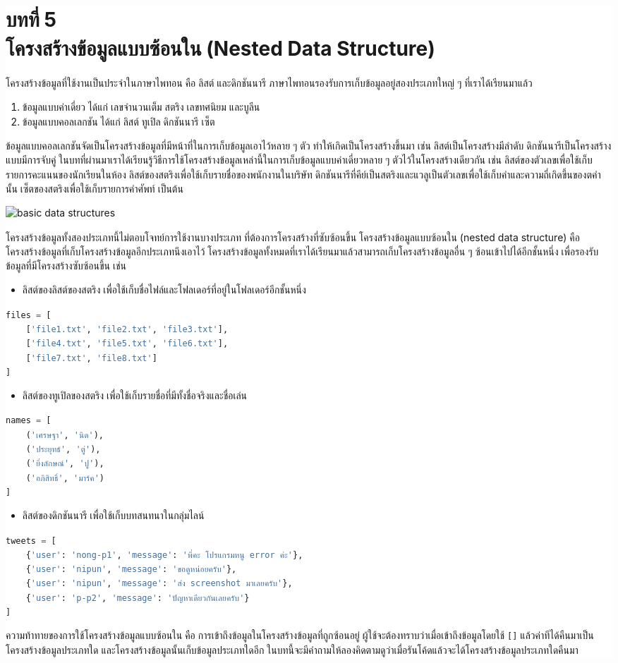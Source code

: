 # บทที่ 5 </br> โครงสร้างข้อมูลแบบซ้อนใน (Nested Data Structure)

โครงสร้างข้อมูลที่ใช้งานเป็นประจำในภาษาไพทอน คือ ลิสต์ และดิกชันนารี ภาษาไพทอนรองรับการเก็บข้อมูลอยู่สองประเภทใหญ่ ๆ ที่เราได้เรียนมาแล้ว

1. ข้อมูลแบบค่าเดี่ยว ได้แก่ เลขจำนวนเต็ม สตริง เลขทศนิยม และบูลีน
2. ข้อมูลแบบคอลเลกชัน ได้แก่ ลิสต์ ทูเปิล ดิกชันนารี เซ็ต

ข้อมูลแบบคอลเลกชันจัดเป็นโครงสร้างข้อมูลที่มีหน้าที่ในการเก็บข้อมูลเอาไว้หลาย ๆ ตัว ทำให้เกิดเป็นโครงสร้างขึ้นมา เช่น ลิสต์เป็นโครงสร้างมีลำดับ ดิกชันนารีเป็นโครงสร้างแบบมีการจับคู่ ในบทที่ผ่านมาเราได้เรียนรู้วิธีการใช้โครงสร้างข้อมูลเหล่านี้ในการเก็บข้อมูลแบบค่าเดี่ยวหลาย ๆ ตัวไว้ในโครงสร้างเดียวกัน เช่น ลิสต์ของตัวเลขเพื่อใช้เก็บรายการคะแนนของนักเรียนในห้อง ลิสต์ของสตริงเพื่อใช้เก็บรายชื่อของพนักงานในบริษัท ดิกชันนารีที่คีย์เป็นสตริงและแวลูเป็นตัวเลขเพื่อใช้เก็บคำและความถี่เกิดขึ้นของตคำนั้น เซ็ตของสตริงเพื่อใช้เก็บรายการคำศัพท์ เป็นต้น

![basic data structures](img/data-structures.svg)

โครงสร้างข้อมูลทั้งสองประเภทนี้ไม่ตอบโจทย์การใช้งานบางประเภท ที่ต้องการโครงสร้างที่ซับซ้อนขึ้น  โครงสร้างข้อมูลแบบซ้อนใน (nested data structure) คือ โครงสร้างข้อมูลที่เก็บโครงสร้างข้อมูลอีกประเภทนึงเอาไว้  โครงสร้างข้อมูลทั้งหมดที่เราได้เรียนมาแล้วสามารถเก็บโครงสร้างข้อมูลอื่น ๆ ซ้อนเข้าไปได้อีกชั้นหนึ่ง เพื่อรองรับข้อมูลที่มีโครงสร้างซับซ้อนขึ้น เช่น

- ลิสต์ของลิสต์ของสตริง เพื่อใช้เก็บชื่อไฟล์และโฟลเดอร์ที่อยู่ในโฟลเดอร์อีกชั้นหนึ่ง
```python
files = [
    ['file1.txt', 'file2.txt', 'file3.txt'],
    ['file4.txt', 'file5.txt', 'file6.txt'],
    ['file7.txt', 'file8.txt']
]
```
- ลิสต์ของทูเปิลของสตริง เพื่อใช้เก็บรายชื่อที่มีทั้งชื่อจริงและชื่อเล่น
```python
names = [
    ('เศรษฐา', 'นิด'),
    ('ประยุทธ์', 'ตู่'),
    ('ยิ่งลักษณ์', 'ปู'),
    ('อภิสิทธิ์', 'มาร์ค')
]
```
- ลิสต์ของดิกชันนารี เพื่อใช้เก็บบทสนทนาในกลุ่มไลน์
```python
tweets = [
    {'user': 'nong-p1', 'message': 'พี่คะ โปรแกรมหนู error ค่ะ'},
    {'user': 'nipun', 'message': 'ขอดูหน่อยครับ'},
    {'user': 'nipun', 'message': 'ส่ง screenshot มาเลยครับ'},
    {'user': 'p-p2', 'message': 'ปัญหาเดียวกันเลยครับ'}
]
```

ความท้าทายของการใช้โครงสร้างข้อมูลแบบซ้อนใน คือ  การเข้าถึงข้อมูลในโครงสร้างข้อมูลที่ถูกซ้อนอยู่ ผู้ใช้จะต้องทราบว่าเมื่อเข้าถึงข้อมูลโดยใช้ `[]` แล้วค่าทีได้คืนมาเป็นโครงสร้างข้อมูลประเภทใด และโครงสร้างข้อมูลนั้นเก็บข้อมูลประเภทใดอีก ในบทนี้จะมีคำถามให้ลองคิดตามดูว่าเมื่อรันโค้ดแล้วจะได้โครงสร้างข้อมูลประเภทใดคืนมา 
